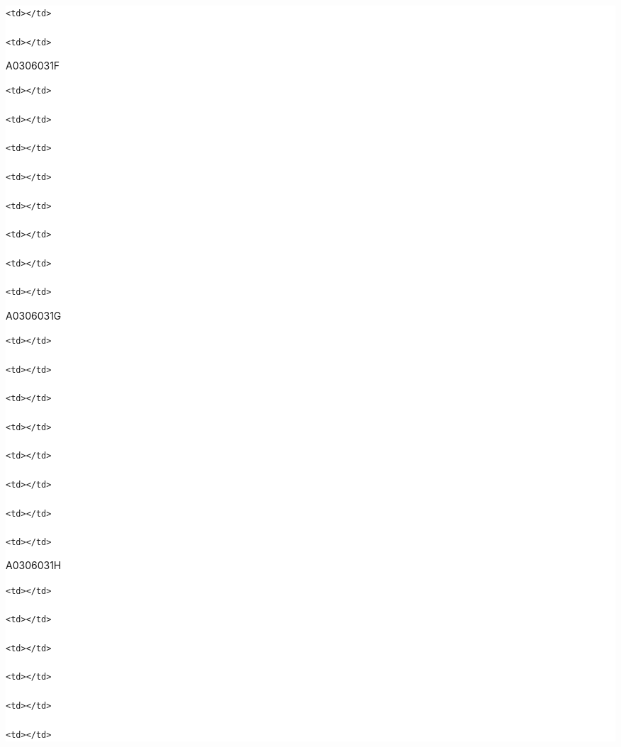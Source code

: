     <td></td>
    
    <td></td>
    

</tr>

<tr>
    <td>A0306031F</td>
    
    <td></td>
    
    <td></td>
    
    <td></td>
    
    <td></td>
    
    <td></td>
    
    <td></td>
    
    <td></td>
    
    <td></td>
    

</tr>

<tr>
    <td>A0306031G</td>
    
    <td></td>
    
    <td></td>
    
    <td></td>
    
    <td></td>
    
    <td></td>
    
    <td></td>
    
    <td></td>
    
    <td></td>
    

</tr>

<tr>
    <td>A0306031H</td>
    
    <td></td>
    
    <td></td>
    
    <td></td>
    
    <td></td>
    
    <td></td>
    
    <td></td>
    